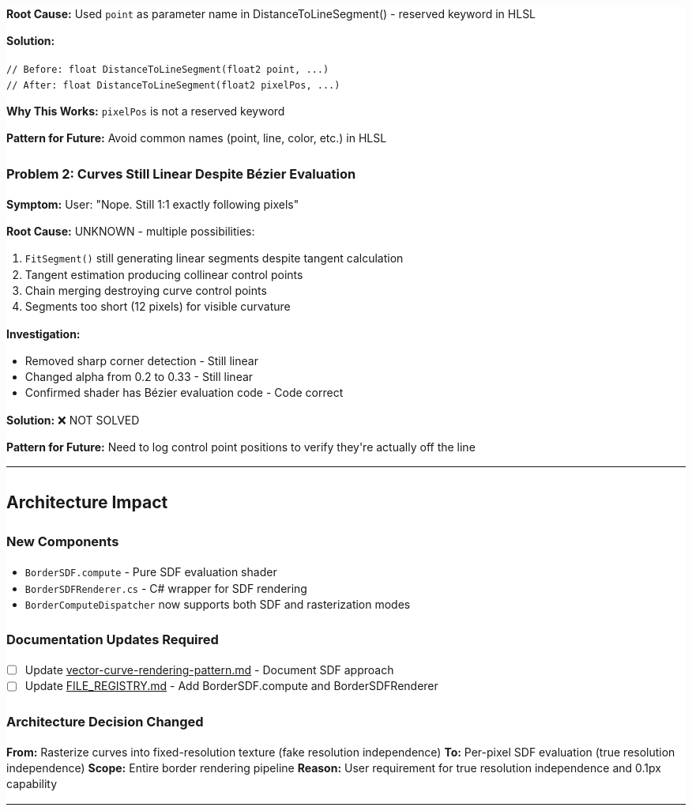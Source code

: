 **Root Cause:** Used `point` as parameter name in DistanceToLineSegment() - reserved keyword in HLSL

**Solution:**
```hlsl
// Before: float DistanceToLineSegment(float2 point, ...)
// After: float DistanceToLineSegment(float2 pixelPos, ...)
```

**Why This Works:** `pixelPos` is not a reserved keyword

**Pattern for Future:** Avoid common names (point, line, color, etc.) in HLSL

### Problem 2: Curves Still Linear Despite Bézier Evaluation
**Symptom:** User: "Nope. Still 1:1 exactly following pixels"

**Root Cause:** UNKNOWN - multiple possibilities:
1. `FitSegment()` still generating linear segments despite tangent calculation
2. Tangent estimation producing collinear control points
3. Chain merging destroying curve control points
4. Segments too short (12 pixels) for visible curvature

**Investigation:**
- Removed sharp corner detection - Still linear
- Changed alpha from 0.2 to 0.33 - Still linear
- Confirmed shader has Bézier evaluation code - Code correct

**Solution:**
❌ NOT SOLVED

**Pattern for Future:** Need to log control point positions to verify they're actually off the line

---

## Architecture Impact

### New Components
- `BorderSDF.compute` - Pure SDF evaluation shader
- `BorderSDFRenderer.cs` - C# wrapper for SDF rendering
- `BorderComputeDispatcher` now supports both SDF and rasterization modes

### Documentation Updates Required
- [ ] Update [vector-curve-rendering-pattern.md](../../Engine/vector-curve-rendering-pattern.md) - Document SDF approach
- [ ] Update [FILE_REGISTRY.md](../../Scripts/Map/FILE_REGISTRY.md) - Add BorderSDF.compute and BorderSDFRenderer

### Architecture Decision Changed
**From:** Rasterize curves into fixed-resolution texture (fake resolution independence)
**To:** Per-pixel SDF evaluation (true resolution independence)
**Scope:** Entire border rendering pipeline
**Reason:** User requirement for true resolution independence and 0.1px capability

---